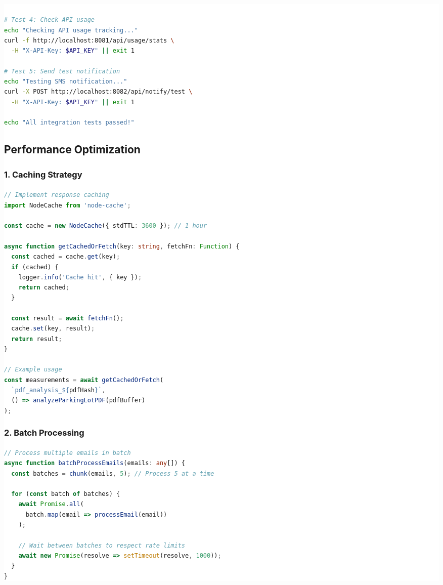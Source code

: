 ```bash

# Test 4: Check API usage
echo "Checking API usage tracking..."
curl -f http://localhost:8081/api/usage/stats \
  -H "X-API-Key: $API_KEY" || exit 1

# Test 5: Send test notification
echo "Testing SMS notification..."
curl -X POST http://localhost:8082/api/notify/test \
  -H "X-API-Key: $API_KEY" || exit 1

echo "All integration tests passed!"
```

## Performance Optimization

### 1. Caching Strategy

```typescript
// Implement response caching
import NodeCache from 'node-cache';

const cache = new NodeCache({ stdTTL: 3600 }); // 1 hour

async function getCachedOrFetch(key: string, fetchFn: Function) {
  const cached = cache.get(key);
  if (cached) {
    logger.info('Cache hit', { key });
    return cached;
  }
  
  const result = await fetchFn();
  cache.set(key, result);
  return result;
}

// Example usage
const measurements = await getCachedOrFetch(
  `pdf_analysis_${pdfHash}`,
  () => analyzeParkingLotPDF(pdfBuffer)
);
```

### 2. Batch Processing

```typescript
// Process multiple emails in batch
async function batchProcessEmails(emails: any[]) {
  const batches = chunk(emails, 5); // Process 5 at a time
  
  for (const batch of batches) {
    await Promise.all(
      batch.map(email => processEmail(email))
    );
    
    // Wait between batches to respect rate limits
    await new Promise(resolve => setTimeout(resolve, 1000));
  }
}
```
